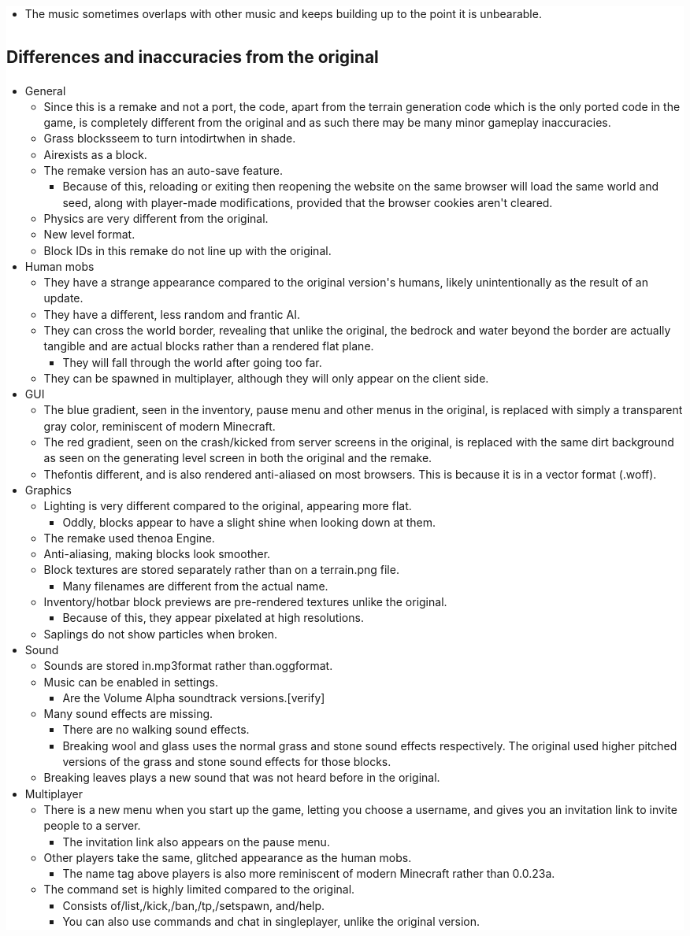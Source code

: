 - The music sometimes overlaps with other music and keeps building up to the point it is unbearable.

## Differences and inaccuracies from the original
- General
	- Since this is a remake and not a port, the code, apart from the terrain generation code which is the only ported code in the game, is completely different from the original and as such there may be many minor gameplay inaccuracies.
	- Grass blocksseem to turn intodirtwhen in shade.
	- Airexists as a block.
	- The remake version has an auto-save feature.
		- Because of this, reloading or exiting then reopening the website on the same browser will load the same world and seed, along with player-made modifications, provided that the browser cookies aren't cleared.
	- Physics are very different from the original.
	- New level format.
	- Block IDs in this remake do not line up with the original.
- Human mobs
	- They have a strange appearance compared to the original version's humans, likely unintentionally as the result of an update.
	- They have a different, less random and frantic AI.
	- They can cross the world border, revealing that unlike the original, the bedrock and water beyond the border are actually tangible and are actual blocks rather than a rendered flat plane.
		- They will fall through the world after going too far.
	- They can be spawned in multiplayer, although they will only appear on the client side.
- GUI
	- The blue gradient, seen in the inventory, pause menu and other menus in the original, is replaced with simply a transparent gray color, reminiscent of modern Minecraft.
	- The red gradient, seen on the crash/kicked from server screens in the original, is replaced with the same dirt background as seen on the generating level screen in both the original and the remake.
	- Thefontis different, and is also rendered anti-aliased on most browsers. This is because it is in a vector format (.woff).
- Graphics
	- Lighting is very different compared to the original, appearing more flat.
		- Oddly, blocks appear to have a slight shine when looking down at them.
	- The remake used thenoa Engine.
	- Anti-aliasing, making blocks look smoother.
	- Block textures are stored separately rather than on a terrain.png file.
		- Many filenames are different from the actual name.
	- Inventory/hotbar block previews are pre-rendered textures unlike the original.
		- Because of this, they appear pixelated at high resolutions.
	- Saplings do not show particles when broken.
- Sound
	- Sounds are stored in.mp3format rather than.oggformat.
	- Music can be enabled in settings.
		- Are the Volume Alpha soundtrack versions.[verify]
	- Many sound effects are missing.
		- There are no walking sound effects.
		- Breaking wool and glass uses the normal grass and stone sound effects respectively. The original used higher pitched versions of the grass and stone sound effects for those blocks.
	- Breaking leaves plays a new sound that was not heard before in the original.
- Multiplayer
	- There is a new menu when you start up the game, letting you choose a username, and gives you an invitation link to invite people to a server.
		- The invitation link also appears on the pause menu.
	- Other players take the same, glitched appearance as the human mobs.
		- The name tag above players is also more reminiscent of modern Minecraft rather than 0.0.23a.
	- The command set is highly limited compared to the original.
		- Consists of/list,/kick,/ban,/tp,/setspawn, and/help.
		- You can also use commands and chat in singleplayer, unlike the original version.

